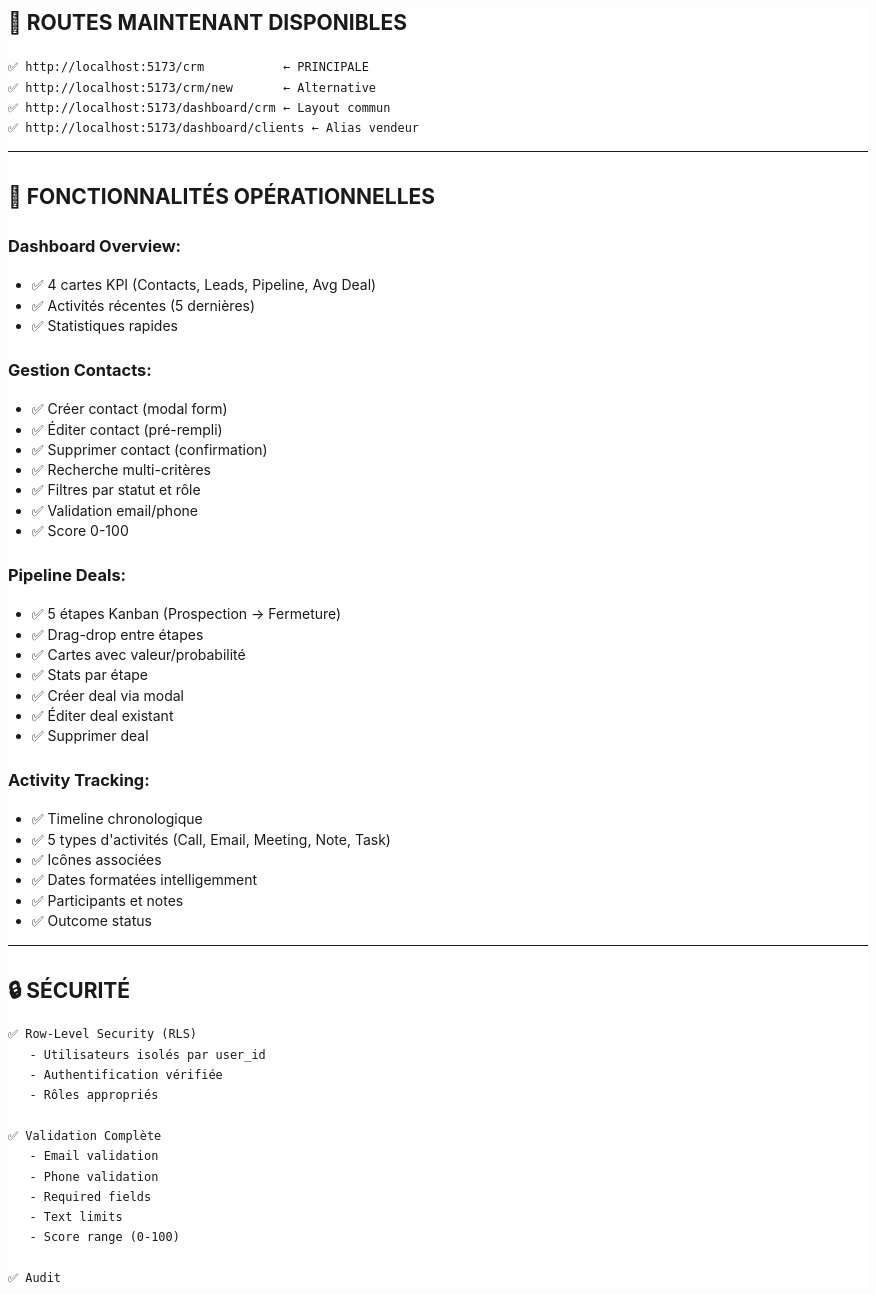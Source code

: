 
## 🔗 ROUTES MAINTENANT DISPONIBLES

```
✅ http://localhost:5173/crm           ← PRINCIPALE
✅ http://localhost:5173/crm/new       ← Alternative
✅ http://localhost:5173/dashboard/crm ← Layout commun
✅ http://localhost:5173/dashboard/clients ← Alias vendeur
```

---

## 🎨 FONCTIONNALITÉS OPÉRATIONNELLES

### Dashboard Overview:
- ✅ 4 cartes KPI (Contacts, Leads, Pipeline, Avg Deal)
- ✅ Activités récentes (5 dernières)
- ✅ Statistiques rapides

### Gestion Contacts:
- ✅ Créer contact (modal form)
- ✅ Éditer contact (pré-rempli)
- ✅ Supprimer contact (confirmation)
- ✅ Recherche multi-critères
- ✅ Filtres par statut et rôle
- ✅ Validation email/phone
- ✅ Score 0-100

### Pipeline Deals:
- ✅ 5 étapes Kanban (Prospection → Fermeture)
- ✅ Drag-drop entre étapes
- ✅ Cartes avec valeur/probabilité
- ✅ Stats par étape
- ✅ Créer deal via modal
- ✅ Éditer deal existant
- ✅ Supprimer deal

### Activity Tracking:
- ✅ Timeline chronologique
- ✅ 5 types d'activités (Call, Email, Meeting, Note, Task)
- ✅ Icônes associées
- ✅ Dates formatées intelligemment
- ✅ Participants et notes
- ✅ Outcome status

---

## 🔒 SÉCURITÉ

```
✅ Row-Level Security (RLS)
   - Utilisateurs isolés par user_id
   - Authentification vérifiée
   - Rôles appropriés

✅ Validation Complète
   - Email validation
   - Phone validation
   - Required fields
   - Text limits
   - Score range (0-100)

✅ Audit
```